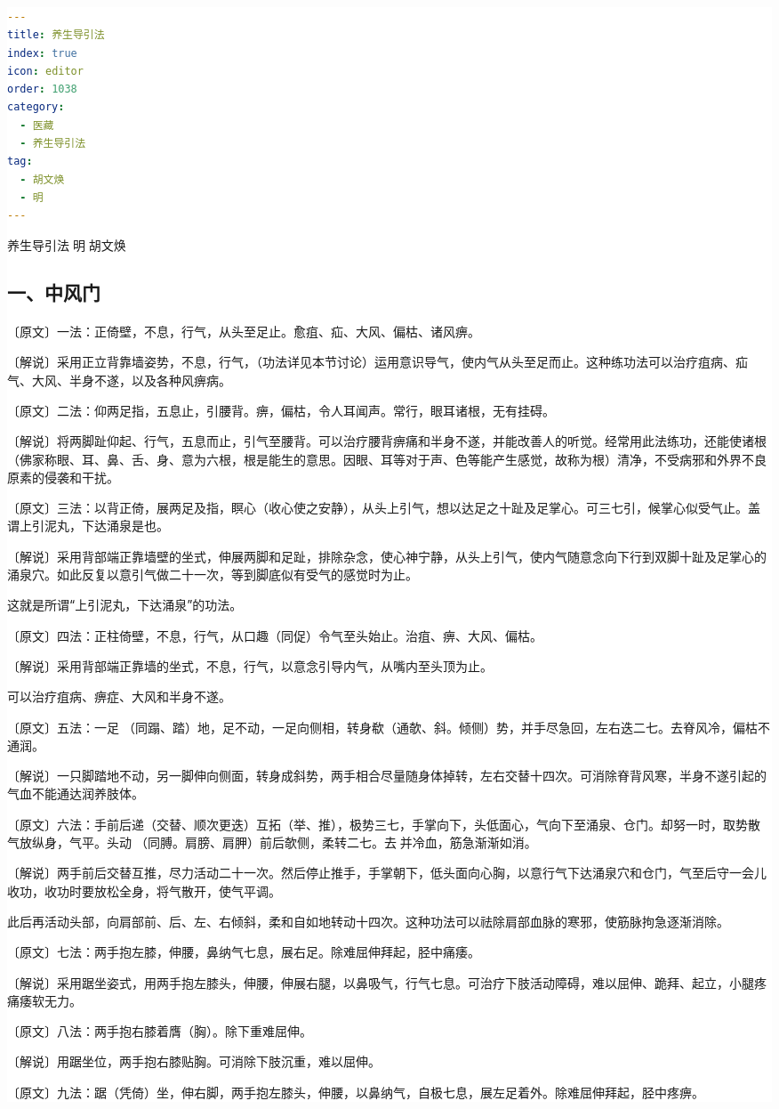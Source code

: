 ```yaml
---
title: 养生导引法
index: true
icon: editor
order: 1038
category:
  - 医藏
  - 养生导引法
tag:
  - 胡文焕
  - 明
---
```


养生导引法 明 胡文焕  

## 一、中风门  

〔原文〕一法：正倚壁，不息，行气，从头至足止。愈疽、疝、大风、偏枯、诸风痹。  

〔解说〕采用正立背靠墙姿势，不息，行气，（功法详见本节讨论）运用意识导气，使内气从头至足而止。这种练功法可以治疗疽病、疝气、大风、半身不遂，以及各种风痹病。  

〔原文〕二法：仰两足指，五息止，引腰背。痹，偏枯，令人耳闻声。常行，眼耳诸根，无有挂碍。  

〔解说〕将两脚趾仰起、行气，五息而止，引气至腰背。可以治疗腰背痹痛和半身不遂，并能改善人的听觉。经常用此法练功，还能使诸根（佛家称眼、耳、鼻、舌、身、意为六根，根是能生的意思。因眼、耳等对于声、色等能产生感觉，故称为根）清净，不受病邪和外界不良原素的侵袭和干扰。  

〔原文〕三法：以背正倚，展两足及指，瞑心（收心使之安静），从头上引气，想以达足之十趾及足掌心。可三七引，候掌心似受气止。盖谓上引泥丸，下达涌泉是也。  

〔解说〕采用背部端正靠墙壁的坐式，伸展两脚和足趾，排除杂念，使心神宁静，从头上引气，使内气随意念向下行到双脚十趾及足掌心的涌泉穴。如此反复以意引气做二十一次，等到脚底似有受气的感觉时为止。  

这就是所谓“上引泥丸，下达涌泉”的功法。  

〔原文〕四法：正柱倚壁，不息，行气，从口趣（同促）令气至头始止。治疽、痹、大风、偏枯。  

〔解说〕采用背部端正靠墙的坐式，不息，行气，以意念引导内气，从嘴内至头顶为止。  

可以治疗疽病、痹症、大风和半身不遂。  

〔原文〕五法：一足 （同蹋、踏）地，足不动，一足向侧相，转身欷（通欹、斜。倾侧）势，并手尽急回，左右迭二七。去脊风冷，偏枯不通润。  

〔解说〕一只脚踏地不动，另一脚伸向侧面，转身成斜势，两手相合尽量随身体掉转，左右交替十四次。可消除脊背风寒，半身不遂引起的气血不能通达润养肢体。  

〔原文〕六法：手前后递（交替、顺次更迭）互拓（举、推），极势三七，手掌向下，头低面心，气向下至涌泉、仓门。却努一时，取势散气放纵身，气平。头动 （同膊。肩膀、肩胛）前后欹侧，柔转二七。去 并冷血，筋急渐渐如消。  

〔解说〕两手前后交替互推，尽力活动二十一次。然后停止推手，手掌朝下，低头面向心胸，以意行气下达涌泉穴和仓门，气至后守一会儿收功，收功时要放松全身，将气散开，使气平调。  

此后再活动头部，向肩部前、后、左、右倾斜，柔和自如地转动十四次。这种功法可以祛除肩部血脉的寒邪，使筋脉拘急逐渐消除。  

〔原文〕七法：两手抱左膝，伸腰，鼻纳气七息，展右足。除难屈伸拜起，胫中痛痿。  

〔解说〕采用踞坐姿式，用两手抱左膝头，伸腰，伸展右腿，以鼻吸气，行气七息。可治疗下肢活动障碍，难以屈伸、跪拜、起立，小腿疼痛痿软无力。  

〔原文〕八法：两手抱右膝着膺（胸）。除下重难屈伸。  

〔解说〕用踞坐位，两手抱右膝贴胸。可消除下肢沉重，难以屈伸。  

〔原文〕九法：踞（凭倚）坐，伸右脚，两手抱左膝头，伸腰，以鼻纳气，自极七息，展左足着外。除难屈伸拜起，胫中疼痹。  
